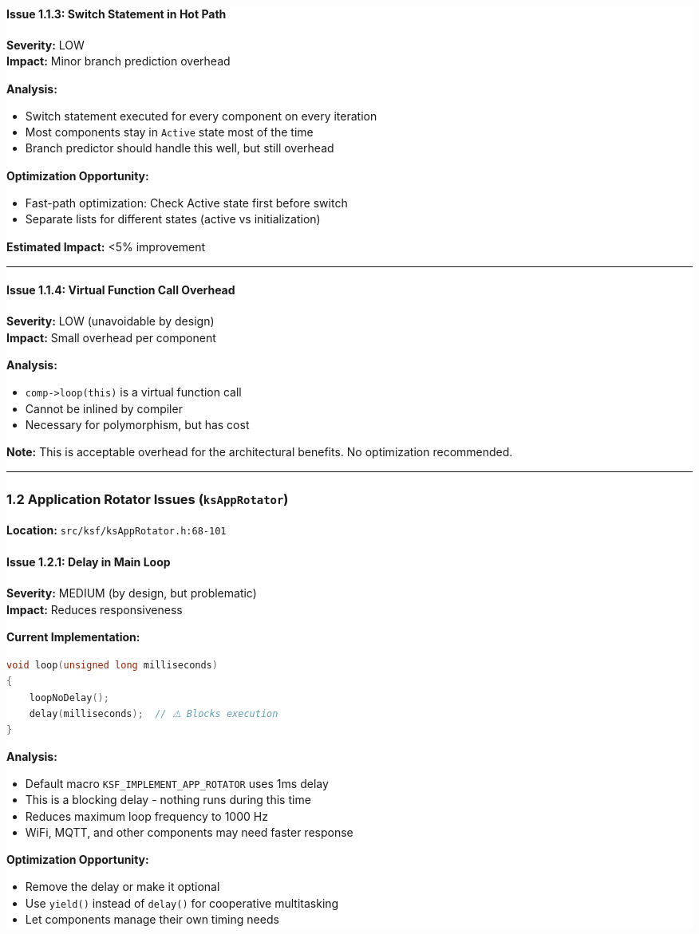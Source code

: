 #### Issue 1.1.3: Switch Statement in Hot Path

**Severity:** LOW  
**Impact:** Minor branch prediction overhead

**Analysis:**
- Switch statement executed for every component on every iteration
- Most components stay in `Active` state most of the time
- Branch predictor should handle this well, but still overhead

**Optimization Opportunity:**
- Fast-path optimization: Check Active state first before switch
- Separate lists for different states (active vs initialization)

**Estimated Impact:** <5% improvement

---

#### Issue 1.1.4: Virtual Function Call Overhead

**Severity:** LOW (unavoidable by design)  
**Impact:** Small overhead per component

**Analysis:**
- `comp->loop(this)` is a virtual function call
- Cannot be inlined by compiler
- Necessary for polymorphism, but has cost

**Note:** This is acceptable overhead for the architectural benefits. No optimization recommended.

---

### 1.2 Application Rotator Issues (`ksAppRotator`)

**Location:** `src/ksf/ksAppRotator.h:68-101`

#### Issue 1.2.1: Delay in Main Loop

**Severity:** MEDIUM (by design, but problematic)  
**Impact:** Reduces responsiveness

**Current Implementation:**
```cpp
void loop(unsigned long milliseconds)
{
    loopNoDelay();
    delay(milliseconds);  // ⚠️ Blocks execution
}
```

**Analysis:**
- Default macro `KSF_IMPLEMENT_APP_ROTATOR` uses 1ms delay
- This is a blocking delay - nothing runs during this time
- Reduces maximum loop frequency to 1000 Hz
- WiFi, MQTT, and other components may need faster response

**Optimization Opportunity:**
- Remove the delay or make it optional
- Use `yield()` instead of `delay()` for cooperative multitasking
- Let components manage their own timing needs
